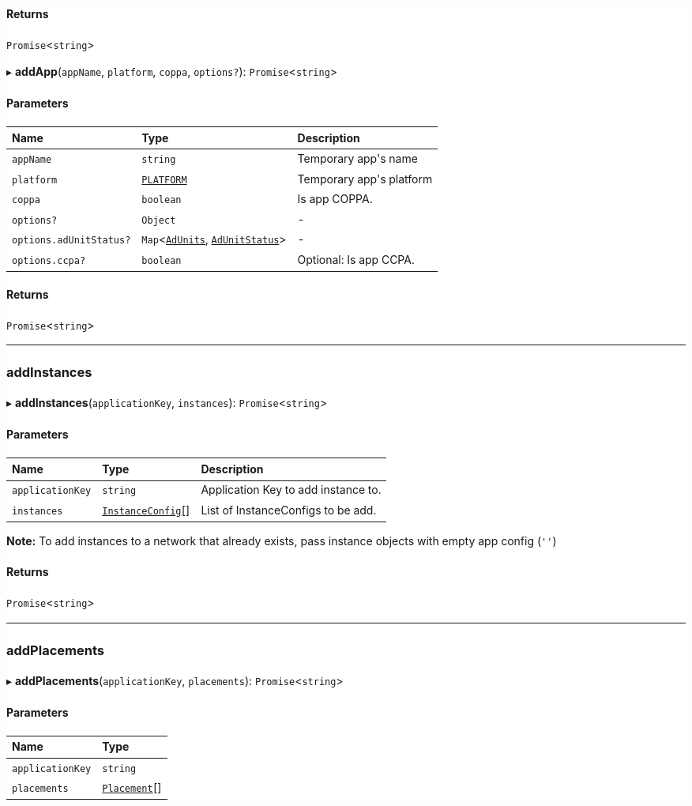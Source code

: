 #### Returns

`Promise`<`string`\>

▸ **addApp**(`appName`, `platform`, `coppa`, `options?`): `Promise`<`string`\>

#### Parameters

| Name | Type | Description |
| :------ | :------ | :------ |
| `appName` | `string` | Temporary app's name |
| `platform` | [`PLATFORM`](../enums/MonetizeEnums.PLATFORM.md) | Temporary app's platform |
| `coppa` | `boolean` | Is app COPPA. |
| `options?` | `Object` | - |
| `options.adUnitStatus?` | `Map`<[`AdUnits`](../enums/MonetizeEnums.AdUnits.md), [`AdUnitStatus`](../enums/MonetizeEnums.AdUnitStatus.md)\> | - |
| `options.ccpa?` | `boolean` | Optional: Is app CCPA. |

#### Returns

`Promise`<`string`\>

___

### addInstances

▸ **addInstances**(`applicationKey`, `instances`): `Promise`<`string`\>

#### Parameters

| Name | Type | Description |
| :------ | :------ | :------ |
| `applicationKey` | `string` | Application Key to add instance to. |
| `instances` | [`InstanceConfig`](#instanceconfig)[] | List of InstanceConfigs to be add. |

**Note:** To add instances to a network that already exists, pass instance objects with empty app config (`''`) 

#### Returns

`Promise`<`string`\>

___

### addPlacements

▸ **addPlacements**(`applicationKey`, `placements`): `Promise`<`string`\>

#### Parameters

| Name | Type |
| :------ | :------ |
| `applicationKey` | `string` |
| `placements` | [`Placement`](#class-placement)[] |
